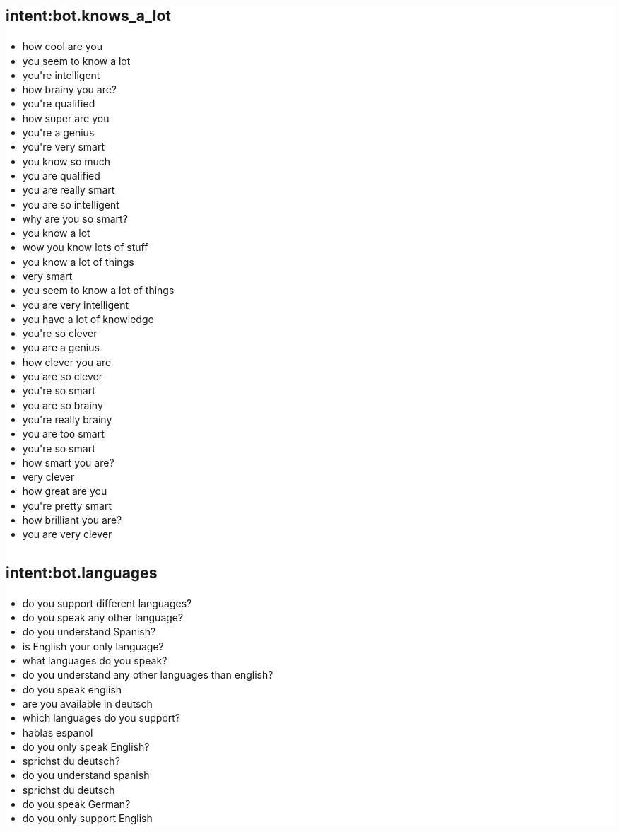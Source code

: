 ## intent:bot.knows_a_lot
- how cool are you
- you seem to know a lot
- you're intelligent
- how brainy you are?
- you're qualified
- how super are you
- you're a genius
- you're very smart
- you know so much
- you are qualified
- you are really smart
- you are so intelligent
- why are you so smart?
- you know a lot
- wow you know lots of stuff
- you know a lot of things
- very smart
- you seem to know a lot of things
- you are very intelligent
- you have a lot of knowledge
- you're so clever
- you are a genius
- how clever you are
- you are so clever
- you're so smart
- you are so brainy
- you're really brainy
- you are too smart
- you're so smart
- how smart you are?
- very clever
- how great are you
- you're pretty smart
- how brilliant you are?
- you are very clever

## intent:bot.languages
- do you support different languages?
- do you speak any other language?
- do you understand Spanish?
- is English your only language?
- what languages do you speak?
- do you understand any other languages than english?
- do you speak english
- are you available in deutsch
- which languages do you support?
- hablas espanol
- do you only speak English?
- sprichst du deutsch?
- do you understand spanish
- sprichst du deutsch
- do you speak German?
- do you only support English
